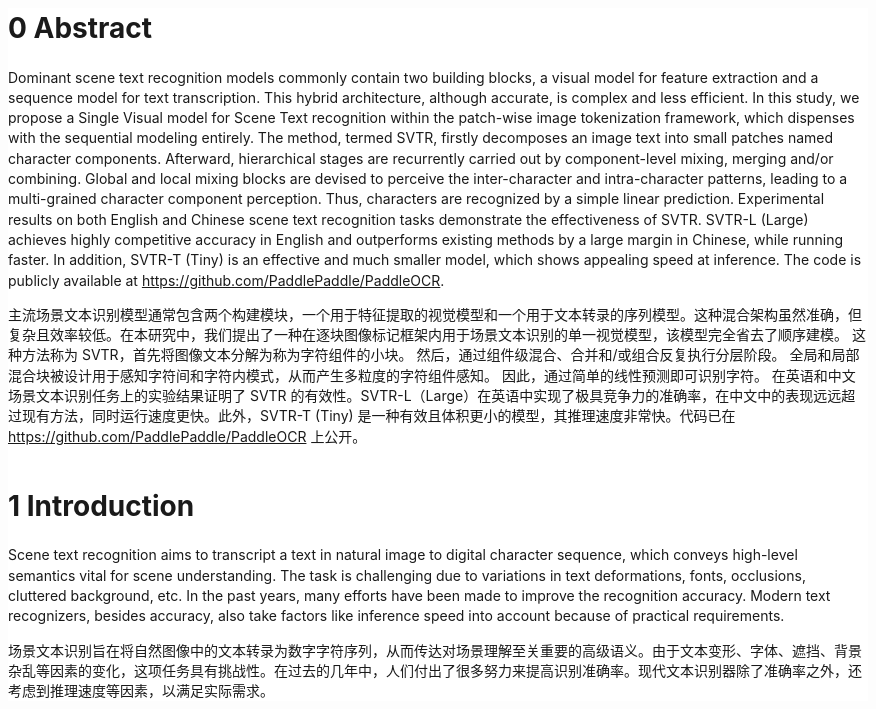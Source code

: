  
# 0 Abstract
Dominant scene text recognition models commonly contain two building blocks, a visual model for feature extraction and a sequence model for text transcription. This hybrid architecture, although accurate, is complex and less efficient. In this study, we propose a Single Visual model for Scene Text recognition within the patch-wise image tokenization framework, which dispenses with the sequential modeling entirely. 
The method, termed SVTR, firstly decomposes an image text into small patches named character components. 
Afterward, hierarchical stages are recurrently carried out by component-level mixing, merging and/or combining. 
Global and local mixing blocks are devised to perceive the inter-character and intra-character patterns, leading to a multi-grained character component perception. 
Thus, characters are recognized by a simple linear prediction. 
Experimental results on both English and Chinese scene text recognition tasks demonstrate the effectiveness of SVTR. SVTR-L (Large) achieves highly competitive accuracy in English and outperforms existing methods by a large margin in Chinese, while running faster. In addition, SVTR-T (Tiny) is an effective and much smaller model, which shows appealing speed at inference. The code is publicly available at https://github.com/PaddlePaddle/PaddleOCR.


主流场景文本识别模型通常包含两个构建模块，一个用于特征提取的视觉模型和一个用于文本转录的序列模型。这种混合架构虽然准确，但复杂且效率较低。在本研究中，我们提出了一种在逐块图像标记框架内用于场景文本识别的单一视觉模型，该模型完全省去了顺序建模。
这种方法称为 SVTR，首先将图像文本分解为称为字符组件的小块。
然后，通过组件级混合、合并和/或组合反复执行分层阶段。
全局和局部混合块被设计用于感知字符间和字符内模式，从而产生多粒度的字符组件感知。
因此，通过简单的线性预测即可识别字符。
在英语和中文场景文本识别任务上的实验结果证明了 SVTR 的有效性。SVTR-L（Large）在英语中实现了极具竞争力的准确率，在中文中的表现远远超过现有方法，同时运行速度更快。此外，SVTR-T (Tiny) 是一种有效且体积更小的模型，其推理速度非常快。代码已在 https://github.com/PaddlePaddle/PaddleOCR 上公开。

# 1 Introduction

Scene text recognition aims to transcript a text in natural image to digital character sequence, which conveys high-level semantics vital for scene understanding. The task is challenging due to variations in text deformations, fonts, occlusions, cluttered background, etc. In the past years, many efforts have been made to improve the recognition accuracy. Modern text recognizers, besides accuracy, also take factors like inference speed into account because of practical requirements.

场景文本识别旨在将自然图像中的文本转录为数字字符序列，从而传达对场景理解至关重要的高级语义。由于文本变形、字体、遮挡、背景杂乱等因素的变化，这项任务具有挑战性。在过去的几年中，人们付出了很多努力来提高识别准确率。现代文本识别器除了准确率之外，还考虑到推理速度等因素，以满足实际需求。
